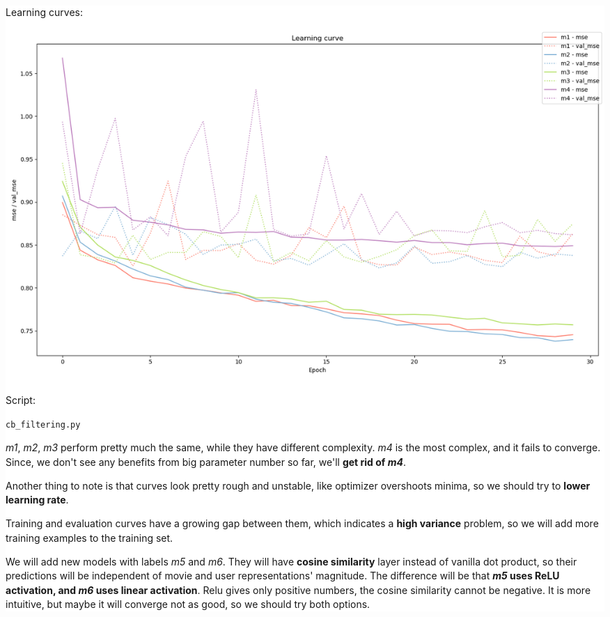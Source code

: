 
Learning curves:

![](cb_filtering_learning_curves.png)

Script:

```shell
cb_filtering.py
```

_m1_, _m2_, _m3_ perform pretty much the same, while they have different complexity. _m4_ is the most complex, and it
fails to converge. Since, we don't see any benefits from big parameter number so far, we'll **get rid of _m4_**.

Another thing to note is that curves look pretty rough and unstable, like optimizer overshoots minima, so we should try
to **lower learning rate**.

Training and evaluation curves have a growing gap between them, which indicates a **high variance** problem, so we
will add more training examples to the training set.

We will add new models with labels _m5_ and _m6_. They will have **cosine similarity** layer instead of vanilla dot
product, so their predictions will be independent of movie and user representations' magnitude. The difference will be
that **_m5_ uses ReLU activation, and _m6_ uses linear activation**. Relu gives only positive numbers, the cosine
similarity cannot be negative. It is more intuitive, but maybe it will converge not as good, so we should try both
options.
